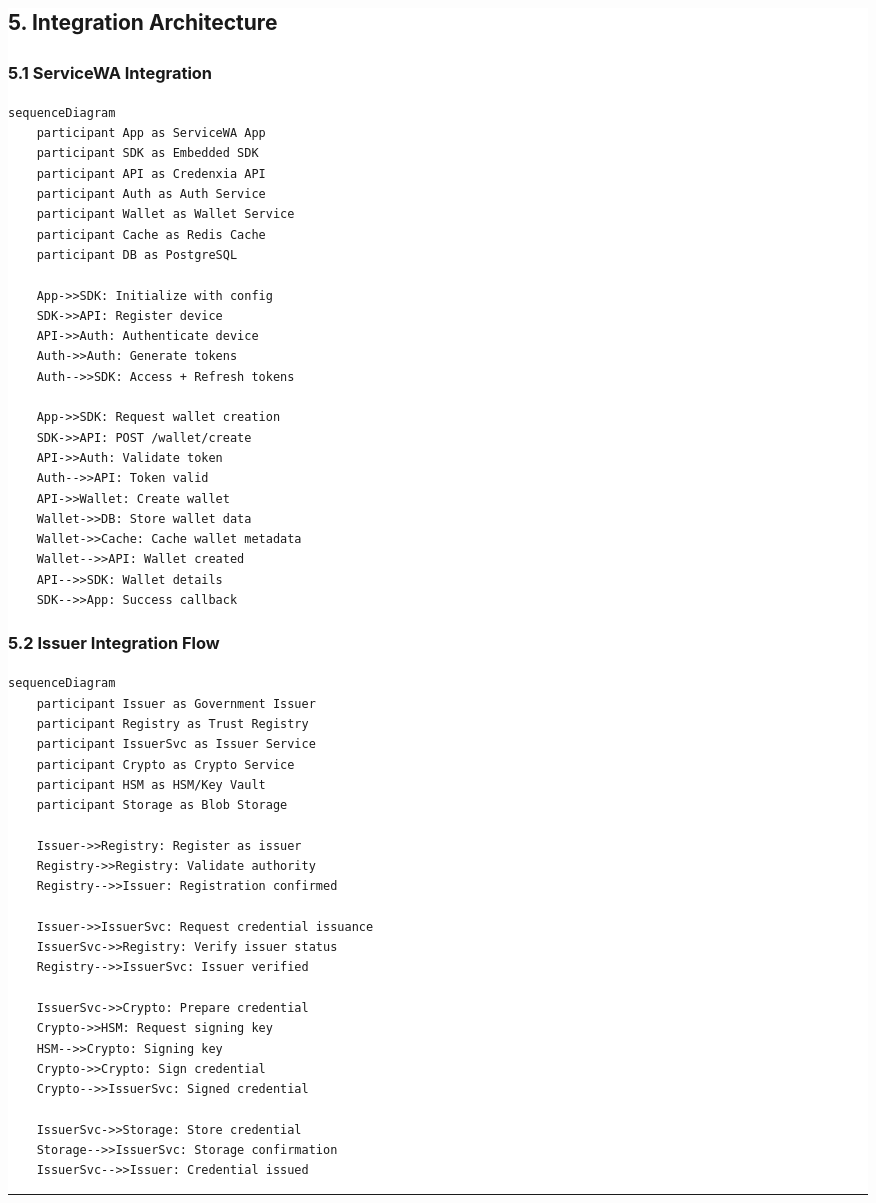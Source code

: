 
## 5. Integration Architecture

### 5.1 ServiceWA Integration

```mermaid
sequenceDiagram
    participant App as ServiceWA App
    participant SDK as Embedded SDK
    participant API as Credenxia API
    participant Auth as Auth Service
    participant Wallet as Wallet Service
    participant Cache as Redis Cache
    participant DB as PostgreSQL
    
    App->>SDK: Initialize with config
    SDK->>API: Register device
    API->>Auth: Authenticate device
    Auth->>Auth: Generate tokens
    Auth-->>SDK: Access + Refresh tokens
    
    App->>SDK: Request wallet creation
    SDK->>API: POST /wallet/create
    API->>Auth: Validate token
    Auth-->>API: Token valid
    API->>Wallet: Create wallet
    Wallet->>DB: Store wallet data
    Wallet->>Cache: Cache wallet metadata
    Wallet-->>API: Wallet created
    API-->>SDK: Wallet details
    SDK-->>App: Success callback
```

### 5.2 Issuer Integration Flow

```mermaid
sequenceDiagram
    participant Issuer as Government Issuer
    participant Registry as Trust Registry
    participant IssuerSvc as Issuer Service
    participant Crypto as Crypto Service
    participant HSM as HSM/Key Vault
    participant Storage as Blob Storage
    
    Issuer->>Registry: Register as issuer
    Registry->>Registry: Validate authority
    Registry-->>Issuer: Registration confirmed
    
    Issuer->>IssuerSvc: Request credential issuance
    IssuerSvc->>Registry: Verify issuer status
    Registry-->>IssuerSvc: Issuer verified
    
    IssuerSvc->>Crypto: Prepare credential
    Crypto->>HSM: Request signing key
    HSM-->>Crypto: Signing key
    Crypto->>Crypto: Sign credential
    Crypto-->>IssuerSvc: Signed credential
    
    IssuerSvc->>Storage: Store credential
    Storage-->>IssuerSvc: Storage confirmation
    IssuerSvc-->>Issuer: Credential issued
```

---